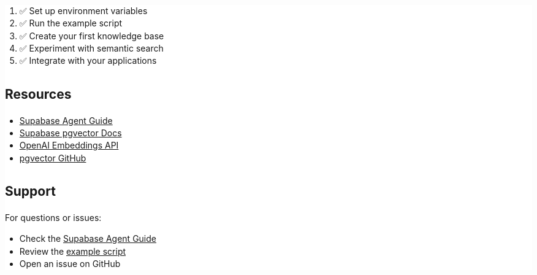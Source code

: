 1. ✅ Set up environment variables
2. ✅ Run the example script
3. ✅ Create your first knowledge base
4. ✅ Experiment with semantic search
5. ✅ Integrate with your applications

## Resources

- [Supabase Agent Guide](./SUPABASE_AGENT_GUIDE.md)
- [Supabase pgvector Docs](https://supabase.com/docs/guides/ai/vector-columns)
- [OpenAI Embeddings API](https://platform.openai.com/docs/guides/embeddings)
- [pgvector GitHub](https://github.com/pgvector/pgvector)

## Support

For questions or issues:
- Check the [Supabase Agent Guide](./SUPABASE_AGENT_GUIDE.md)
- Review the [example script](../examples/supabase_agent_example.py)
- Open an issue on GitHub

